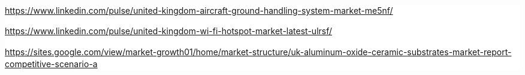 <a href=https://www.linkedin.com/pulse/united-kingdom-aircraft-ground-handling-system-market-me5nf/>https://www.linkedin.com/pulse/united-kingdom-aircraft-ground-handling-system-market-me5nf/</a>

<a href=https://www.linkedin.com/pulse/united-kingdom-wi-fi-hotspot-market-latest-ulrsf/>https://www.linkedin.com/pulse/united-kingdom-wi-fi-hotspot-market-latest-ulrsf/</a>

<a href=https://sites.google.com/view/market-growth01/home/market-structure/uk-aluminum-oxide-ceramic-substrates-market-report-competitive-scenario-a>https://sites.google.com/view/market-growth01/home/market-structure/uk-aluminum-oxide-ceramic-substrates-market-report-competitive-scenario-a</a>